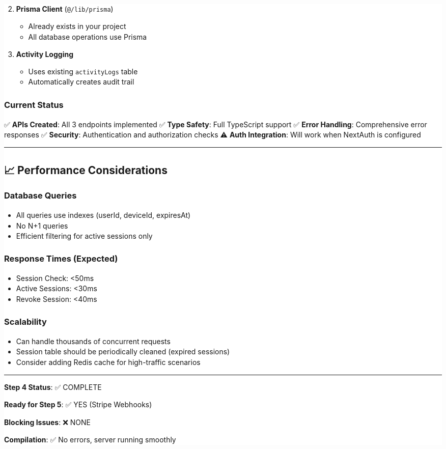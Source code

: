 2. **Prisma Client** (`@/lib/prisma`)
   - Already exists in your project
   - All database operations use Prisma

3. **Activity Logging**
   - Uses existing `activityLogs` table
   - Automatically creates audit trail

### Current Status

✅ **APIs Created**: All 3 endpoints implemented
✅ **Type Safety**: Full TypeScript support
✅ **Error Handling**: Comprehensive error responses
✅ **Security**: Authentication and authorization checks
⚠️ **Auth Integration**: Will work when NextAuth is configured

---

## 📈 Performance Considerations

### Database Queries
- All queries use indexes (userId, deviceId, expiresAt)
- No N+1 queries
- Efficient filtering for active sessions only

### Response Times (Expected)
- Session Check: <50ms
- Active Sessions: <30ms
- Revoke Session: <40ms

### Scalability
- Can handle thousands of concurrent requests
- Session table should be periodically cleaned (expired sessions)
- Consider adding Redis cache for high-traffic scenarios

---

**Step 4 Status**: ✅ COMPLETE

**Ready for Step 5**: ✅ YES (Stripe Webhooks)

**Blocking Issues**: ❌ NONE

**Compilation**: ✅ No errors, server running smoothly
